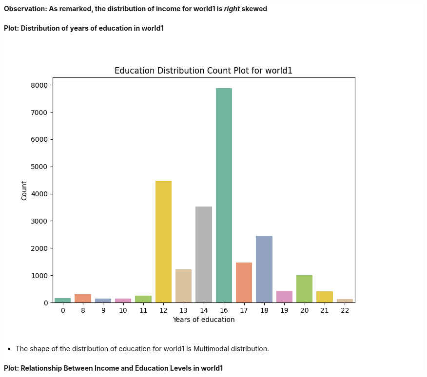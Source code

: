 

**Observation: As remarked, the distribution of income for world1 is *right* skewed**



#### Plot: Distribution of years of education in world1


![education distribution image](https://github.com/Anusha-raju/Utopia/blob/main/images/world1%20education.png)



- The shape of the distribution of education for world1 is Multimodal distribution.




#### Plot: Relationship Between Income and Education Levels in world1

